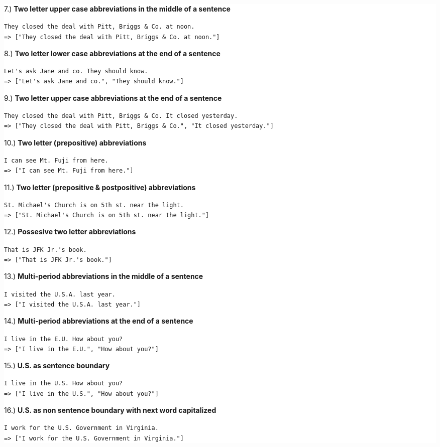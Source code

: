 7.) **Two letter upper case abbreviations in the middle of a sentence**
```
They closed the deal with Pitt, Briggs & Co. at noon.
=> ["They closed the deal with Pitt, Briggs & Co. at noon."]
```

8.) **Two letter lower case abbreviations at the end of a sentence**
```
Let's ask Jane and co. They should know.
=> ["Let's ask Jane and co.", "They should know."]
```

9.) **Two letter upper case abbreviations at the end of a sentence**
```
They closed the deal with Pitt, Briggs & Co. It closed yesterday.
=> ["They closed the deal with Pitt, Briggs & Co.", "It closed yesterday."]
```

10.) **Two letter (prepositive) abbreviations**
```
I can see Mt. Fuji from here.
=> ["I can see Mt. Fuji from here."]
```

11.) **Two letter (prepositive & postpositive) abbreviations**
```
St. Michael's Church is on 5th st. near the light.
=> ["St. Michael's Church is on 5th st. near the light."]
```

12.) **Possesive two letter abbreviations**
```
That is JFK Jr.'s book.
=> ["That is JFK Jr.'s book."]
```

13.) **Multi-period abbreviations in the middle of a sentence**
```
I visited the U.S.A. last year.
=> ["I visited the U.S.A. last year."]
```

14.) **Multi-period abbreviations at the end of a sentence**
```
I live in the E.U. How about you?
=> ["I live in the E.U.", "How about you?"]
```

15.) **U.S. as sentence boundary**
```
I live in the U.S. How about you?
=> ["I live in the U.S.", "How about you?"]
```

16.) **U.S. as non sentence boundary with next word capitalized**
```
I work for the U.S. Government in Virginia.
=> ["I work for the U.S. Government in Virginia."]
```

